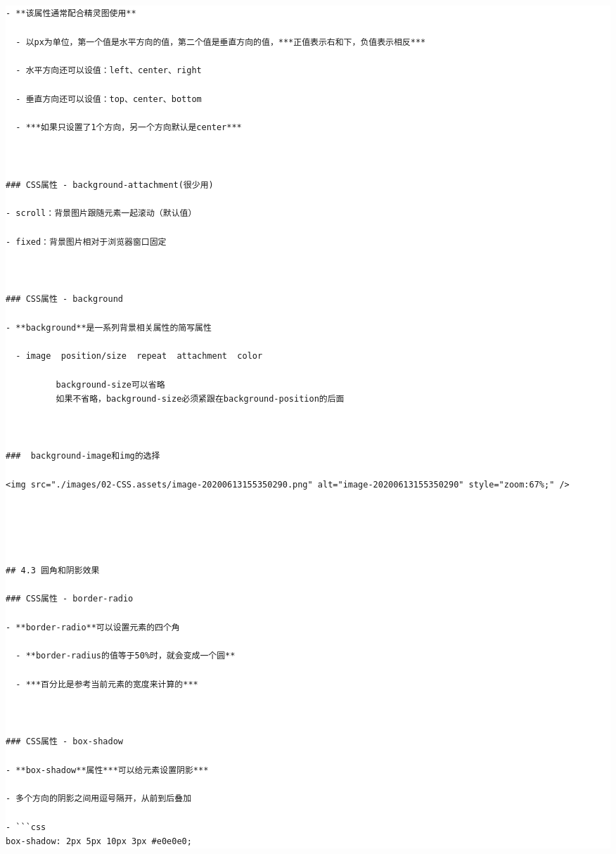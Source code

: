   ```
- **该属性通常配合精灵图使用**

    - 以px为单位，第一个值是水平方向的值，第二个值是垂直方向的值，***正值表示右和下，负值表示相反***

    - 水平方向还可以设值：left、center、right

    - 垂直方向还可以设值：top、center、bottom

    - ***如果只设置了1个方向，另一个方向默认是center***
    
      

### CSS属性 - background-attachment(很少用)

- scroll：背景图片跟随元素一起滚动（默认值）

- fixed：背景图片相对于浏览器窗口固定

  

### CSS属性 - background

- **background**是一系列背景相关属性的简写属性

    - image  position/size  repeat  attachment  color

            background-size可以省略
            如果不省略，background-size必须紧跟在background-position的后面
        
        

###  background-image和img的选择

<img src="./images/02-CSS.assets/image-20200613155350290.png" alt="image-20200613155350290" style="zoom:67%;" />





## 4.3 圆角和阴影效果

### CSS属性 - border-radio

- **border-radio**可以设置元素的四个角

    - **border-radius的值等于50%时，就会变成一个圆**

    - ***百分比是参考当前元素的宽度来计算的***
    
        

### CSS属性 - box-shadow

- **box-shadow**属性***可以给元素设置阴影***

- 多个方向的阴影之间用逗号隔开，从前到后叠加

- ```css
box-shadow: 2px 5px 10px 3px #e0e0e0;
  ```
